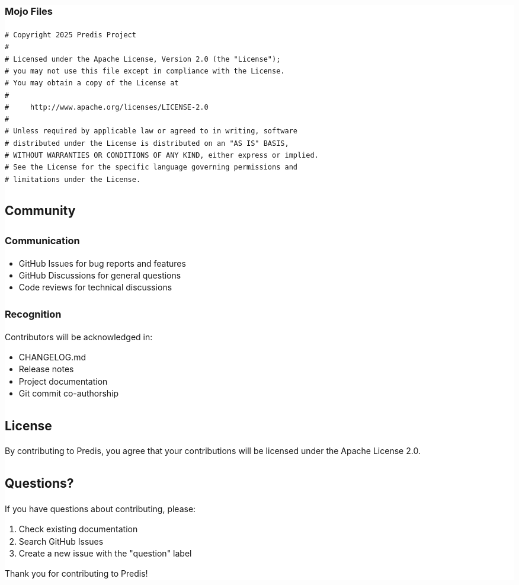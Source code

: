 ### Mojo Files
```mojo
# Copyright 2025 Predis Project
#
# Licensed under the Apache License, Version 2.0 (the "License");
# you may not use this file except in compliance with the License.
# You may obtain a copy of the License at
#
#     http://www.apache.org/licenses/LICENSE-2.0
#
# Unless required by applicable law or agreed to in writing, software
# distributed under the License is distributed on an "AS IS" BASIS,
# WITHOUT WARRANTIES OR CONDITIONS OF ANY KIND, either express or implied.
# See the License for the specific language governing permissions and
# limitations under the License.
```

## Community

### Communication
- GitHub Issues for bug reports and features
- GitHub Discussions for general questions
- Code reviews for technical discussions

### Recognition
Contributors will be acknowledged in:
- CHANGELOG.md
- Release notes
- Project documentation
- Git commit co-authorship

## License

By contributing to Predis, you agree that your contributions will be licensed under the Apache License 2.0.

## Questions?

If you have questions about contributing, please:
1. Check existing documentation
2. Search GitHub Issues
3. Create a new issue with the "question" label

Thank you for contributing to Predis!